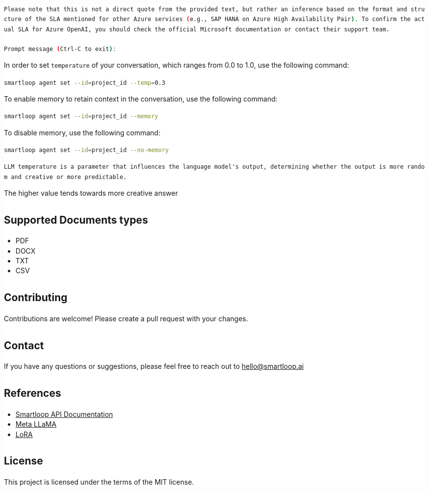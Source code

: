 ```bash
Please note that this is not a direct quote from the provided text, but rather an inference based on the format and structure of the SLA mentioned for other Azure services (e.g., SAP HANA on Azure High Availability Pair). To confirm the actual SLA for Azure OpenAI, you should check the official Microsoft documentation or contact their support team.

Prompt message (Ctrl-C to exit):
```

In order to set `temperature` of your conversation, which ranges from 0.0 to 1.0, use the following command:

```bash 
smartloop agent set --id=project_id --temp=0.3

```

To enable memory to retain context in the conversation, use the following command:

```bash 
smartloop agent set --id=project_id --memory

```

To disable memory, use the following command:

```bash 
smartloop agent set --id=project_id --no-memory

```

`LLM temperature is a parameter that influences the language model's output, determining whether the output is more random and creative or more predictable.`

The higher value tends towards more creative answer


## Supported Documents types

* PDF
* DOCX
* TXT
* CSV


## Contributing

Contributions are welcome! Please create a pull request with your changes. 


## Contact

If you have any questions or suggestions, please feel free to reach out to hello@smartloop.ai


## References

* [Smartloop API Documentation](https://api.smartloop.ai/v1/redoc)
* [Meta LLaMA](https://research.facebook.com/publications/llama-open-and-efficient-foundation-language-models/)
* [LoRA](https://arxiv.org/abs/2106.09685)



## License

This project is licensed under the terms of the MIT license.
